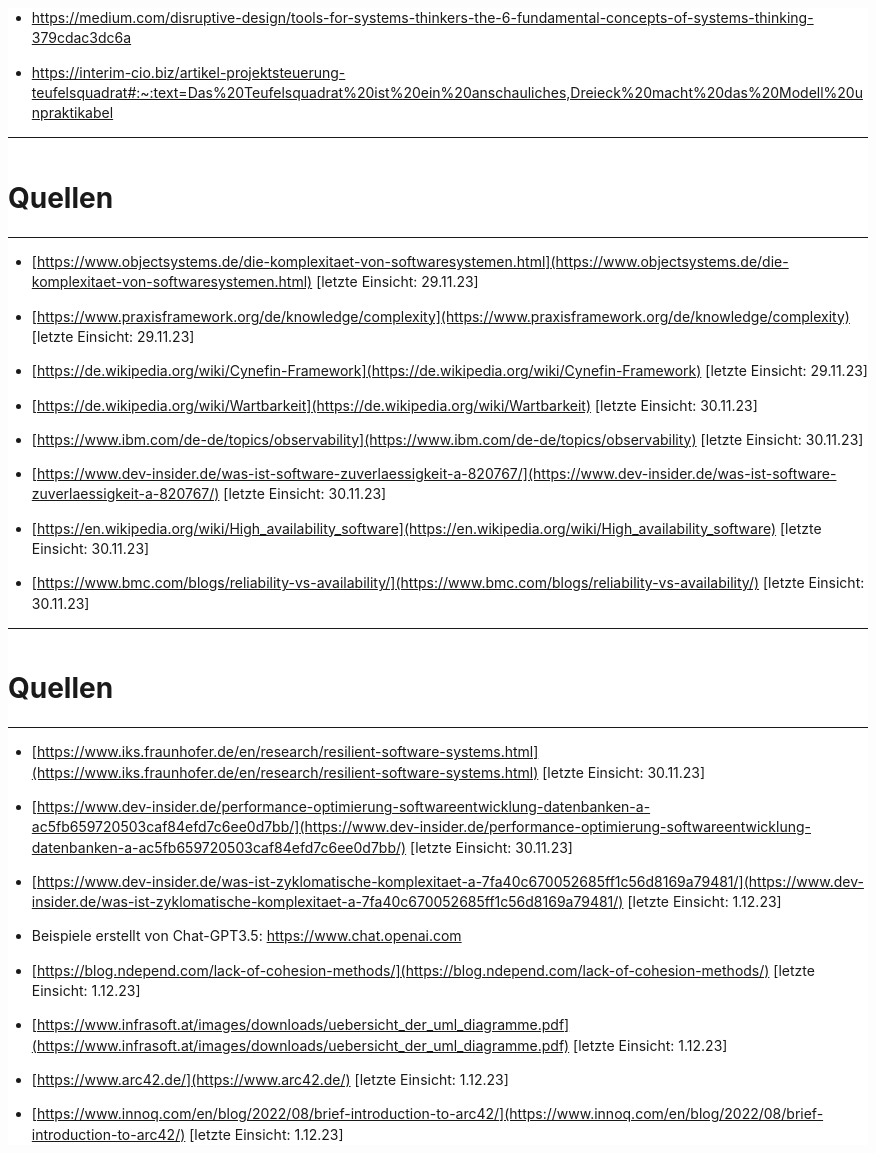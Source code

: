 - https://medium.com/disruptive-design/tools-for-systems-thinkers-the-6-fundamental-concepts-of-systems-thinking-379cdac3dc6a

- https://interim-cio.biz/artikel-projektsteuerung-teufelsquadrat#:~:text=Das%20Teufelsquadrat%20ist%20ein%20anschauliches,Dreieck%20macht%20das%20Modell%20unpraktikabel
---
# Quellen
***

- [https://www.objectsystems.de/die-komplexitaet-von-softwaresystemen.html](https://www.objectsystems.de/die-komplexitaet-von-softwaresystemen.html) [letzte Einsicht: 29.11.23]

- [https://www.praxisframework.org/de/knowledge/complexity](https://www.praxisframework.org/de/knowledge/complexity) [letzte Einsicht: 29.11.23]

- [https://de.wikipedia.org/wiki/Cynefin-Framework](https://de.wikipedia.org/wiki/Cynefin-Framework) [letzte Einsicht: 29.11.23]

- [https://de.wikipedia.org/wiki/Wartbarkeit](https://de.wikipedia.org/wiki/Wartbarkeit) [letzte Einsicht: 30.11.23]

- [https://www.ibm.com/de-de/topics/observability](https://www.ibm.com/de-de/topics/observability) [letzte Einsicht: 30.11.23]

- [https://www.dev-insider.de/was-ist-software-zuverlaessigkeit-a-820767/](https://www.dev-insider.de/was-ist-software-zuverlaessigkeit-a-820767/) [letzte Einsicht: 30.11.23]

- [https://en.wikipedia.org/wiki/High_availability_software](https://en.wikipedia.org/wiki/High_availability_software) [letzte Einsicht: 30.11.23]

- [https://www.bmc.com/blogs/reliability-vs-availability/](https://www.bmc.com/blogs/reliability-vs-availability/) [letzte Einsicht: 30.11.23]
---
# Quellen
***

- [https://www.iks.fraunhofer.de/en/research/resilient-software-systems.html](https://www.iks.fraunhofer.de/en/research/resilient-software-systems.html) [letzte Einsicht: 30.11.23]

- [https://www.dev-insider.de/performance-optimierung-softwareentwicklung-datenbanken-a-ac5fb659720503caf84efd7c6ee0d7bb/](https://www.dev-insider.de/performance-optimierung-softwareentwicklung-datenbanken-a-ac5fb659720503caf84efd7c6ee0d7bb/) [letzte Einsicht: 30.11.23]

- [https://www.dev-insider.de/was-ist-zyklomatische-komplexitaet-a-7fa40c670052685ff1c56d8169a79481/](https://www.dev-insider.de/was-ist-zyklomatische-komplexitaet-a-7fa40c670052685ff1c56d8169a79481/) [letzte Einsicht: 1.12.23]

- Beispiele erstellt von Chat-GPT3.5: https://www.chat.openai.com

- [https://blog.ndepend.com/lack-of-cohesion-methods/](https://blog.ndepend.com/lack-of-cohesion-methods/) [letzte Einsicht: 1.12.23]

- [https://www.infrasoft.at/images/downloads/uebersicht_der_uml_diagramme.pdf](https://www.infrasoft.at/images/downloads/uebersicht_der_uml_diagramme.pdf) [letzte Einsicht: 1.12.23]

- [https://www.arc42.de/](https://www.arc42.de/) [letzte Einsicht: 1.12.23]

- [https://www.innoq.com/en/blog/2022/08/brief-introduction-to-arc42/](https://www.innoq.com/en/blog/2022/08/brief-introduction-to-arc42/) [letzte Einsicht: 1.12.23]